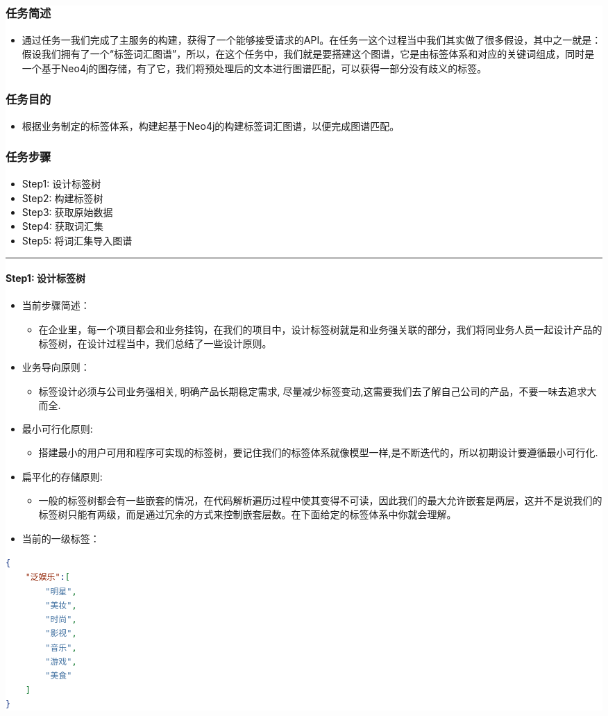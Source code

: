 




### 任务简述


* 通过任务一我们完成了主服务的构建，获得了一个能够接受请求的API。在任务一这个过程当中我们其实做了很多假设，其中之一就是：假设我们拥有了一个“标签词汇图谱”，所以，在这个任务中，我们就是要搭建这个图谱，它是由标签体系和对应的关键词组成，同时是一个基于Neo4j的图存储，有了它，我们将预处理后的文本进行图谱匹配，可以获得一部分没有歧义的标签。


### 任务目的

* 根据业务制定的标签体系，构建起基于Neo4j的构建标签词汇图谱，以便完成图谱匹配。


### 任务步骤
	
* Step1: 设计标签树
* Step2: 构建标签树
* Step3: 获取原始数据
* Step4: 获取词汇集  
* Step5: 将词汇集导入图谱


---





#### Step1: 设计标签树

* 当前步骤简述：
	* 在企业里，每一个项目都会和业务挂钩，在我们的项目中，设计标签树就是和业务强关联的部分，我们将同业务人员一起设计产品的标签树，在设计过程当中，我们总结了一些设计原则。

* 业务导向原则：
	* 标签设计必须与公司业务强相关, 明确产品长期稳定需求, 尽量减少标签变动,这需要我们去了解自己公司的产品，不要一味去追求大而全.

* 最小可行化原则:
	* 搭建最小的用户可用和程序可实现的标签树，要记住我们的标签体系就像模型一样,是不断迭代的，所以初期设计要遵循最小可行化.


* 扁平化的存储原则:
	* 一般的标签树都会有一些嵌套的情况，在代码解析遍历过程中使其变得不可读，因此我们的最大允许嵌套是两层，这并不是说我们的标签树只能有两级，而是通过冗余的方式来控制嵌套层数。在下面给定的标签体系中你就会理解。

* 当前的一级标签：

```json
{
    "泛娱乐":[
        "明星",
        "美妆",
        "时尚",
        "影视",
        "音乐",
        "游戏",
        "美食"
    ]
}
```
